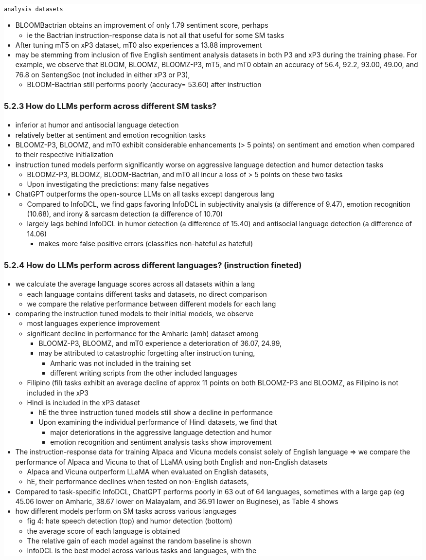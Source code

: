     analysis datasets
  * BLOOMBactrian obtains an improvement of only 1.79 sentiment score, perhaps
    * ie the Bactrian instruction-response data is not all that useful for some
      SM tasks
  * After tuning mT5 on xP3 dataset, mT0 also experiences a 13.88 improvement
  * may be stemming from inclusion of five English sentiment analysis datasets
    in both P3 and xP3 during the training phase. For example, we observe that
    BLOOM, BLOOMZ, BLOOMZ-P3, mT5, and mT0 obtain an accuracy of 56.4, 92.2,
    93.00, 49.00, and 76.8 on SentengSoc (not included in either xP3 or P3),
    * BLOOM-Bactrian still performs poorly (accuracy= 53.60) after instruction

### 5.2.3 How do LLMs perform across different SM tasks?

* inferior at humor and antisocial language detection
* relatively better at sentiment and emotion recognition tasks
* BLOOMZ-P3, BLOOMZ, and mT0 exhibit considerable enhancements (> 5 points) on
  sentiment and emotion when compared to their respective initialization
* instruction tuned models perform significantly worse
  on aggressive language detection and humor detection tasks
  * BLOOMZ-P3, BLOOMZ, BLOOM-Bactrian, and mT0 all incur a loss of > 5 points
    on these two tasks
  * Upon investigating the predictions: many false negatives
* ChatGPT outperforms the open-source LLMs on all tasks except dangerous lang
  * Compared to InfoDCL, we find gaps favoring InfoDCL in
    subjectivity analysis (a difference of 9.47), emotion recognition (10.68),
    and irony & sarcasm detection (a difference of 10.70)
  * largely lags behind InfoDCL in humor detection (a difference of 15.40) and
    antisocial language detection (a difference of 14.06)
    * makes more false positive errors (classifies non-hateful as hateful)

### 5.2.4 How do LLMs perform across different languages? (instruction fineted)

* we calculate the average language scores across all datasets within a lang
  * each language contains different tasks and datasets, no direct comparison
  * we compare the relative performance between different models for each lang
* comparing the instruction tuned models to their initial models, we observe
  * most languages experience improvement
  * significant decline in performance for the Amharic (amh) dataset among
    * BLOOMZ-P3, BLOOMZ, and mT0 experience a deterioration of 36.07, 24.99,
    * may be attributed to catastrophic forgetting after instruction tuning,
      * Amharic was not included in the training set
      * different writing scripts from the other included languages
  * Filipino (fil) tasks exhibit an average decline of approx 11 points
    on both BLOOMZ-P3 and BLOOMZ, as Filipino is not included in the xP3
  * Hindi is included in the xP3 dataset
    * hE the three instruction tuned models still show a decline in performance
    * Upon examining the individual performance of Hindi datasets, we find that
      * major deteriorations in the aggressive language detection and humor
      * emotion recognition and sentiment analysis tasks show improvement
* The instruction-response data for training Alpaca and Vicuna models consist
  solely of English language
  => we compare the performance of Alpaca and Vicuna to that of LLaMA using
  both English and non-English datasets
  * Alpaca and Vicuna outperform LLaMA when evaluated on English datasets,
  * hE, their performance declines when tested on non-English datasets,
* Compared to task-specific InfoDCL, ChatGPT performs poorly in 63 out of 64
  languages, sometimes with a large gap (eg 45.06 lower on Amharic, 38.67
  lower on Malayalam, and 36.91 lower on Buginese), as Table 4 shows
* how different models perform on SM tasks across various languages
  * fig 4: hate speech detection (top) and humor detection (bottom)
  * the average score of each language is obtained
  * The relative gain of each model against the random baseline is shown
  * InfoDCL is the best model across various tasks and languages, with the